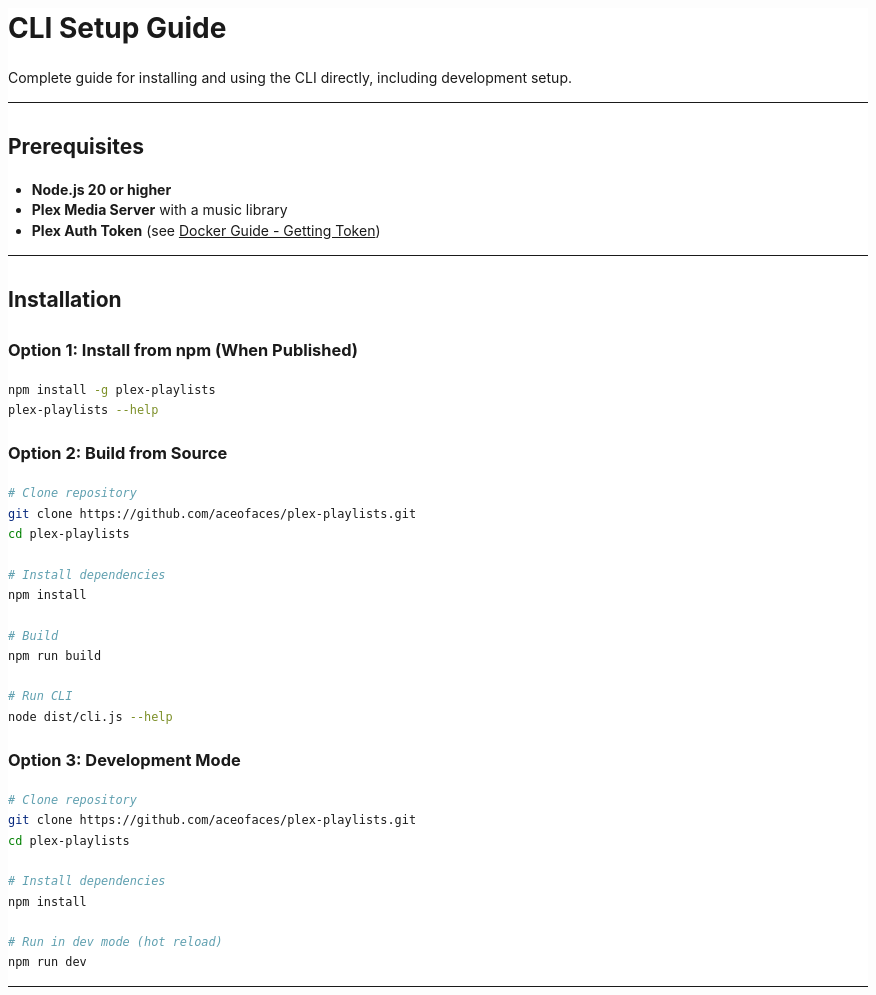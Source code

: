 # CLI Setup Guide

Complete guide for installing and using the CLI directly, including development setup.

---

## Prerequisites

- **Node.js 20 or higher**
- **Plex Media Server** with a music library
- **Plex Auth Token** (see [Docker Guide - Getting Token](docker-guide.md#getting-your-plex-token))

---

## Installation

### Option 1: Install from npm (When Published)

```bash
npm install -g plex-playlists
plex-playlists --help
```

### Option 2: Build from Source

```bash
# Clone repository
git clone https://github.com/aceofaces/plex-playlists.git
cd plex-playlists

# Install dependencies
npm install

# Build
npm run build

# Run CLI
node dist/cli.js --help
```

### Option 3: Development Mode

```bash
# Clone repository
git clone https://github.com/aceofaces/plex-playlists.git
cd plex-playlists

# Install dependencies
npm install

# Run in dev mode (hot reload)
npm run dev
```

---